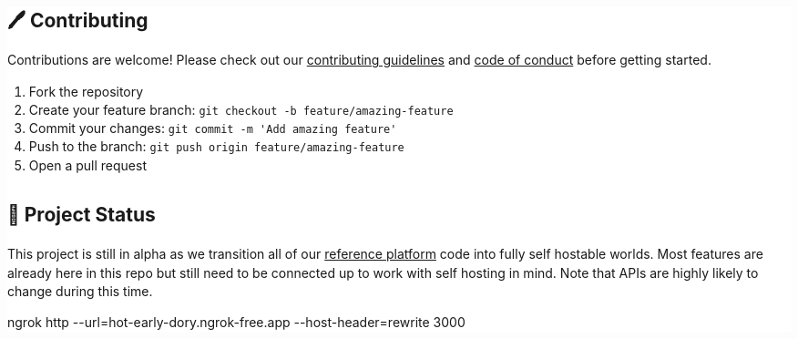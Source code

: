 ## 🖊️ Contributing

Contributions are welcome! Please check out our [contributing guidelines](CONTRIBUTING.md) and [code of conduct](CODE_OF_CONDUCT.md) before getting started.

1. Fork the repository
2. Create your feature branch: `git checkout -b feature/amazing-feature`
3. Commit your changes: `git commit -m 'Add amazing feature'`
4. Push to the branch: `git push origin feature/amazing-feature`
5. Open a pull request

## 🌱 Project Status

This project is still in alpha as we transition all of our [reference platform](https://github.com/hyperfy-xyz/hyperfy-ref) code into fully self hostable worlds.
Most features are already here in this repo but still need to be connected up to work with self hosting in mind.
Note that APIs are highly likely to change during this time.

ngrok http --url=hot-early-dory.ngrok-free.app --host-header=rewrite 3000        